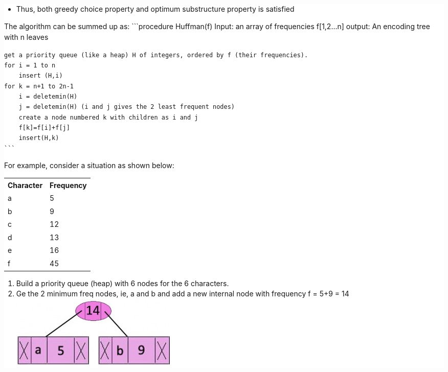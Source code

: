 - Thus, both greedy choice property and optimum substructure property is satisfied

The algorithm can be summed up as:
    ```procedure Huffman(f)
    Input: an array of frequencies f[1,2...n]
    output: An encoding tree with n leaves

    get a priority queue (like a heap) H of integers, ordered by f (their frequencies).
    for i = 1 to n
        insert (H,i)
    for k = n+1 to 2n-1
        i = deletemin(H)
        j = deletemin(H) (i and j gives the 2 least frequent nodes)
        create a node numbered k with children as i and j
        f[k]=f[i]+f[j]
        insert(H,k)
    ```

For example, consider a situation as shown below:
<table >
    <tr>
        <th>Character</th>
        <th>Frequency</th>
    </tr>
    <tr>
        <td>a</td>
        <td>5</td>
    </tr>
    <tr>
        <td>b</td>
        <td>9</td>
    </tr>
    <tr>
        <td>c</td>
        <td>12</td>
    </tr>
    <tr>
        <td>d</td>
        <td>13</td>
    </tr>
    <tr>
        <td>e</td>
        <td>16</td>
    </tr>
    <tr>
        <td>f</td>
        <td>45</td>
    </tr>
</table>

1. Build a priority queue (heap) with 6 nodes for the 6 characters.
2. Ge the 2 minimum freq nodes, ie, a and b and add a new internal node with frequency f = 5+9 = 14
    ![s2](images/huffmanex/s2.jpeg)

